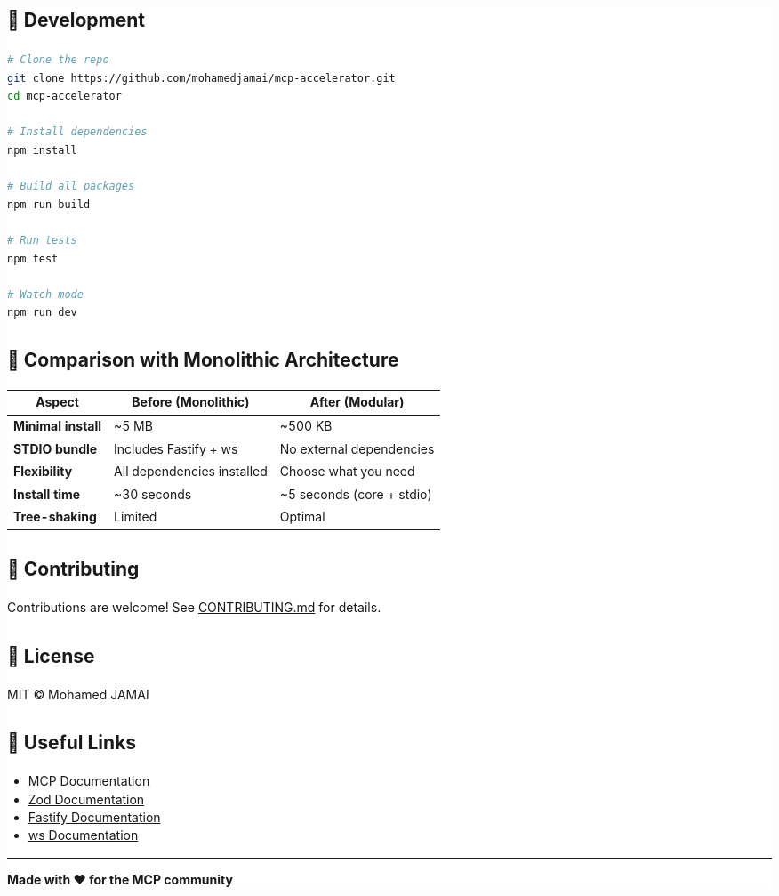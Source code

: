 ## 🔧 Development

```bash
# Clone the repo
git clone https://github.com/mohamedjamai/mcp-accelerator.git
cd mcp-accelerator

# Install dependencies
npm install

# Build all packages
npm run build

# Run tests
npm test

# Watch mode
npm run dev
```

## 📝 Comparison with Monolithic Architecture

| Aspect | Before (Monolithic) | After (Modular) |
|--------|---------------------|-----------------|
| **Minimal install** | ~5 MB | ~500 KB |
| **STDIO bundle** | Includes Fastify + ws | No external dependencies |
| **Flexibility** | All dependencies installed | Choose what you need |
| **Install time** | ~30 seconds | ~5 seconds (core + stdio) |
| **Tree-shaking** | Limited | Optimal |

## 🤝 Contributing

Contributions are welcome! See [CONTRIBUTING.md](CONTRIBUTING.md) for details.

## 📄 License

MIT © Mohamed JAMAI

## 🔗 Useful Links

- [MCP Documentation](https://modelcontextprotocol.io)
- [Zod Documentation](https://zod.dev)
- [Fastify Documentation](https://www.fastify.io)
- [ws Documentation](https://github.com/websockets/ws)

---

**Made with ❤️ for the MCP community**
